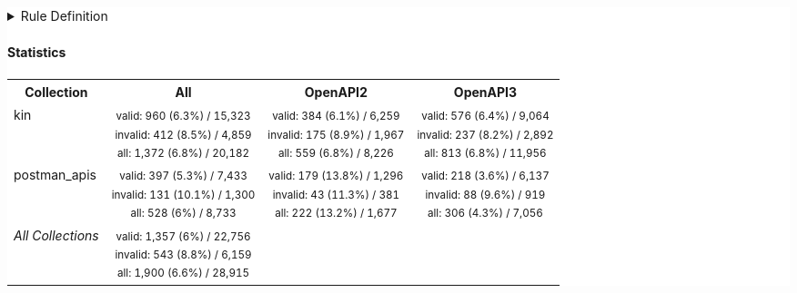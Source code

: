 <details style="margin-bottom:20px;"><summary>
Rule Definition
</summary></details>

#### Statistics

<table>
<tr>
<th>
Collection
</th>
<th>
All
</th>
<th>
OpenAPI2
</th>
<th>
OpenAPI3
</th>
</tr>
<tr>
<td>
kin
</td>
<td style="text-align:center">
<small>valid: 960 (6.3%) / 15,323<br/>invalid: 412 (8.5%) /
4,859<br/>all: 1,372 (6.8%) / 20,182</small>
</td>
<td style="text-align:center">
<small>valid: 384 (6.1%) / 6,259<br/>invalid: 175 (8.9%) /
1,967<br/>all: 559 (6.8%) / 8,226</small>
</td>
<td style="text-align:center">
<small>valid: 576 (6.4%) / 9,064<br/>invalid: 237 (8.2%) /
2,892<br/>all: 813 (6.8%) / 11,956</small>
</td>
</tr>
<tr>
<td>
postman_apis
</td>
<td style="text-align:center">
<small>valid: 397 (5.3%) / 7,433<br/>invalid: 131 (10.1%) /
1,300<br/>all: 528 (6%) / 8,733</small>
</td>
<td style="text-align:center">
<small>valid: 179 (13.8%) / 1,296<br/>invalid: 43 (11.3%) / 381<br/>all:
222 (13.2%) / 1,677</small>
</td>
<td style="text-align:center">
<small>valid: 218 (3.6%) / 6,137<br/>invalid: 88 (9.6%) / 919<br/>all:
306 (4.3%) / 7,056</small>
</td>
</tr>
<tr>
<td>
<i>All Collections</i>
</td>
<td style="text-align:center">
<small>valid: 1,357 (6%) / 22,756<br/>invalid: 543 (8.8%) /
6,159<br/>all: 1,900 (6.6%) / 28,915</small>
</td>
<td style="text-align:center">